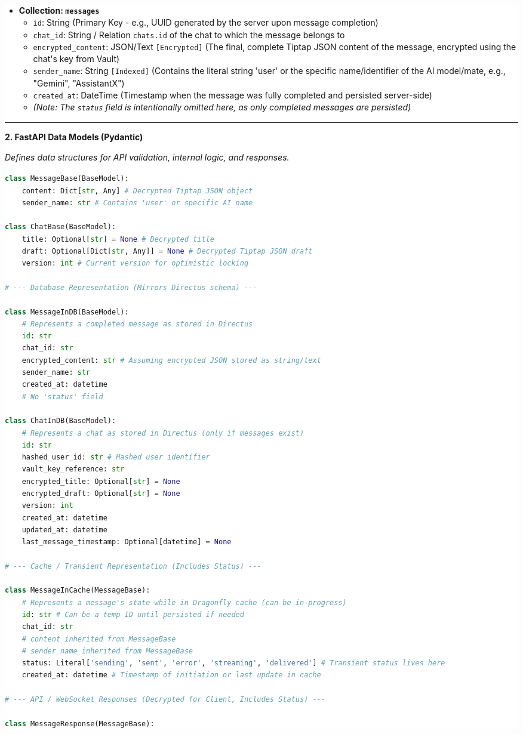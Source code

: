 * **Collection: `messages`**
    * `id`: String (Primary Key - e.g., UUID generated by the server upon message completion)
    * `chat_id`: String / Relation `chats.id` of the chat to which the message belongs to
    * `encrypted_content`: JSON/Text `[Encrypted]` (The final, complete Tiptap JSON content of the message, encrypted using the chat's key from Vault)
    * `sender_name`: String `[Indexed]` (Contains the literal string 'user' or the specific name/identifier of the AI model/mate, e.g., "Gemini", "AssistantX")
    * `created_at`: DateTime (Timestamp when the message was fully completed and persisted server-side)
    * *(Note: The `status` field is intentionally omitted here, as only completed messages are persisted)*

---

**2. FastAPI Data Models (Pydantic)**

*Defines data structures for API validation, internal logic, and responses.*

```python
class MessageBase(BaseModel):
    content: Dict[str, Any] # Decrypted Tiptap JSON object
    sender_name: str # Contains 'user' or specific AI name

class ChatBase(BaseModel):
    title: Optional[str] = None # Decrypted title
    draft: Optional[Dict[str, Any]] = None # Decrypted Tiptap JSON draft
    version: int # Current version for optimistic locking

# --- Database Representation (Mirrors Directus schema) ---

class MessageInDB(BaseModel):
    # Represents a completed message as stored in Directus
    id: str
    chat_id: str
    encrypted_content: str # Assuming encrypted JSON stored as string/text
    sender_name: str
    created_at: datetime
    # No 'status' field

class ChatInDB(BaseModel):
    # Represents a chat as stored in Directus (only if messages exist)
    id: str
    hashed_user_id: str # Hashed user identifier
    vault_key_reference: str
    encrypted_title: Optional[str] = None
    encrypted_draft: Optional[str] = None
    version: int
    created_at: datetime
    updated_at: datetime
    last_message_timestamp: Optional[datetime] = None

# --- Cache / Transient Representation (Includes Status) ---

class MessageInCache(MessageBase):
    # Represents a message's state while in Dragonfly cache (can be in-progress)
    id: str # Can be a temp ID until persisted if needed
    chat_id: str
    # content inherited from MessageBase
    # sender_name inherited from MessageBase
    status: Literal['sending', 'sent', 'error', 'streaming', 'delivered'] # Transient status lives here
    created_at: datetime # Timestamp of initiation or last update in cache

# --- API / WebSocket Responses (Decrypted for Client, Includes Status) ---

class MessageResponse(MessageBase):
```